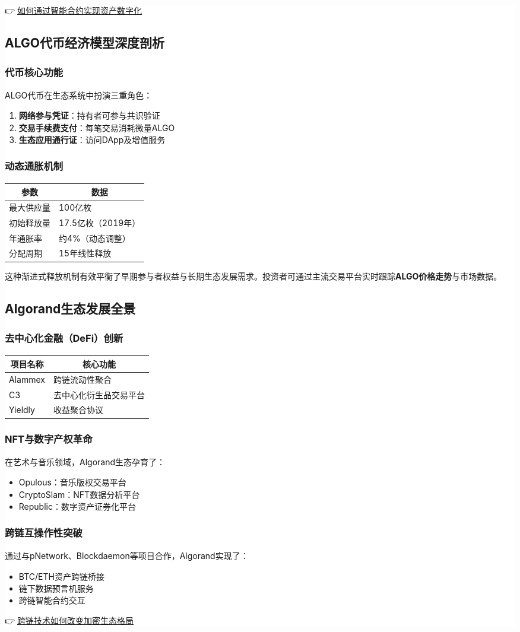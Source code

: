 👉 [如何通过智能合约实现资产数字化](https://bit.ly/okx_welcome)

## ALGO代币经济模型深度剖析

### 代币核心功能

ALGO代币在生态系统中扮演三重角色：
1. **网络参与凭证**：持有者可参与共识验证
2. **交易手续费支付**：每笔交易消耗微量ALGO
3. **生态应用通行证**：访问DApp及增值服务

### 动态通胀机制

| 参数          | 数据                  |
|---------------|-----------------------|
| 最大供应量    | 100亿枚               |
| 初始释放量    | 17.5亿枚（2019年）    |
| 年通胀率      | 约4%（动态调整）      |
| 分配周期      | 15年线性释放          |

这种渐进式释放机制有效平衡了早期参与者权益与长期生态发展需求。投资者可通过主流交易平台实时跟踪**ALGO价格走势**与市场数据。

## Algorand生态发展全景

### 去中心化金融（DeFi）创新

| 项目名称       | 核心功能                  |
|----------------|---------------------------|
| Alammex        | 跨链流动性聚合            |
| C3             | 去中心化衍生品交易平台    |
| Yieldly        | 收益聚合协议              |

### NFT与数字产权革命

在艺术与音乐领域，Algorand生态孕育了：
- Opulous：音乐版权交易平台
- CryptoSlam：NFT数据分析平台
- Republic：数字资产证券化平台

### 跨链互操作性突破

通过与pNetwork、Blockdaemon等项目合作，Algorand实现了：
- BTC/ETH资产跨链桥接
- 链下数据预言机服务
- 跨链智能合约交互

👉 [跨链技术如何改变加密生态格局](https://bit.ly/okx_welcome)
